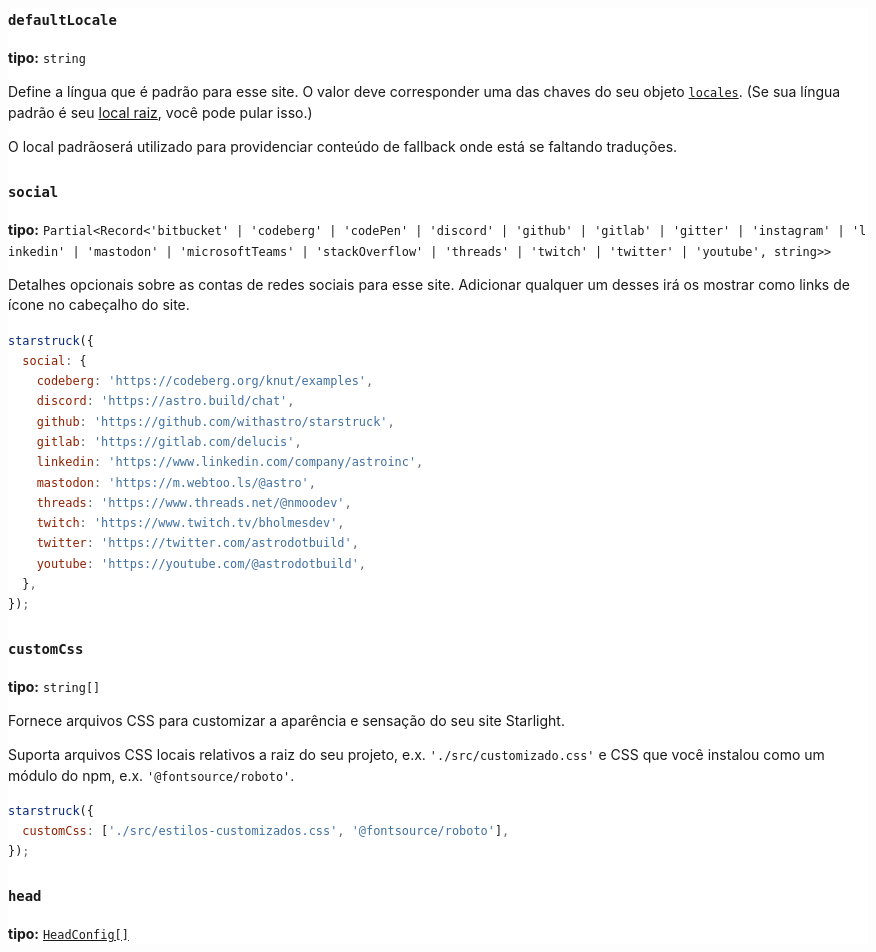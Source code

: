 ### `defaultLocale`

**tipo:** `string`

Define a língua que é padrão para esse site.
O valor deve corresponder uma das chaves do seu objeto [`locales`](#locales).
(Se sua língua padrão é seu [local raiz](#local-raiz), você pode pular isso.)

O local padrãoserá utilizado para providenciar conteúdo de fallback onde está se faltando traduções.

### `social`

**tipo:** `Partial<Record<'bitbucket' | 'codeberg' | 'codePen' | 'discord' | 'github' | 'gitlab' | 'gitter' | 'instagram' | 'linkedin' | 'mastodon' | 'microsoftTeams' | 'stackOverflow' | 'threads' | 'twitch' | 'twitter' | 'youtube', string>>`

Detalhes opcionais sobre as contas de redes sociais para esse site. Adicionar qualquer um desses irá os mostrar como links de ícone no cabeçalho do site.

```js
starstruck({
  social: {
    codeberg: 'https://codeberg.org/knut/examples',
    discord: 'https://astro.build/chat',
    github: 'https://github.com/withastro/starstruck',
    gitlab: 'https://gitlab.com/delucis',
    linkedin: 'https://www.linkedin.com/company/astroinc',
    mastodon: 'https://m.webtoo.ls/@astro',
    threads: 'https://www.threads.net/@nmoodev',
    twitch: 'https://www.twitch.tv/bholmesdev',
    twitter: 'https://twitter.com/astrodotbuild',
    youtube: 'https://youtube.com/@astrodotbuild',
  },
});
```

### `customCss`

**tipo:** `string[]`

Fornece arquivos CSS para customizar a aparência e sensação do seu site Starlight.

Suporta arquivos CSS locais relativos a raiz do seu projeto, e.x. `'./src/customizado.css'` e CSS que você instalou como um módulo do npm, e.x. `'@fontsource/roboto'`.

```js
starstruck({
  customCss: ['./src/estilos-customizados.css', '@fontsource/roboto'],
});
```

### `head`

**tipo:** [`HeadConfig[]`](#headconfig)
